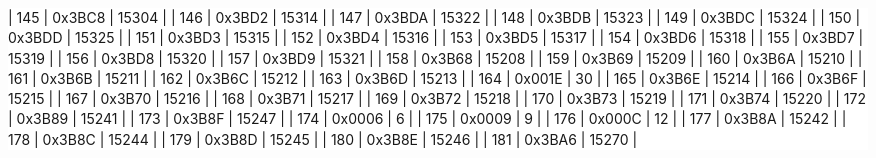 |     145 | 0x3BC8      |       15304 |
|     146 | 0x3BD2      |       15314 |
|     147 | 0x3BDA      |       15322 |
|     148 | 0x3BDB      |       15323 |
|     149 | 0x3BDC      |       15324 |
|     150 | 0x3BDD      |       15325 |
|     151 | 0x3BD3      |       15315 |
|     152 | 0x3BD4      |       15316 |
|     153 | 0x3BD5      |       15317 |
|     154 | 0x3BD6      |       15318 |
|     155 | 0x3BD7      |       15319 |
|     156 | 0x3BD8      |       15320 |
|     157 | 0x3BD9      |       15321 |
|     158 | 0x3B68      |       15208 |
|     159 | 0x3B69      |       15209 |
|     160 | 0x3B6A      |       15210 |
|     161 | 0x3B6B      |       15211 |
|     162 | 0x3B6C      |       15212 |
|     163 | 0x3B6D      |       15213 |
|     164 | 0x001E      |          30 |
|     165 | 0x3B6E      |       15214 |
|     166 | 0x3B6F      |       15215 |
|     167 | 0x3B70      |       15216 |
|     168 | 0x3B71      |       15217 |
|     169 | 0x3B72      |       15218 |
|     170 | 0x3B73      |       15219 |
|     171 | 0x3B74      |       15220 |
|     172 | 0x3B89      |       15241 |
|     173 | 0x3B8F      |       15247 |
|     174 | 0x0006      |           6 |
|     175 | 0x0009      |           9 |
|     176 | 0x000C      |          12 |
|     177 | 0x3B8A      |       15242 |
|     178 | 0x3B8C      |       15244 |
|     179 | 0x3B8D      |       15245 |
|     180 | 0x3B8E      |       15246 |
|     181 | 0x3BA6      |       15270 |